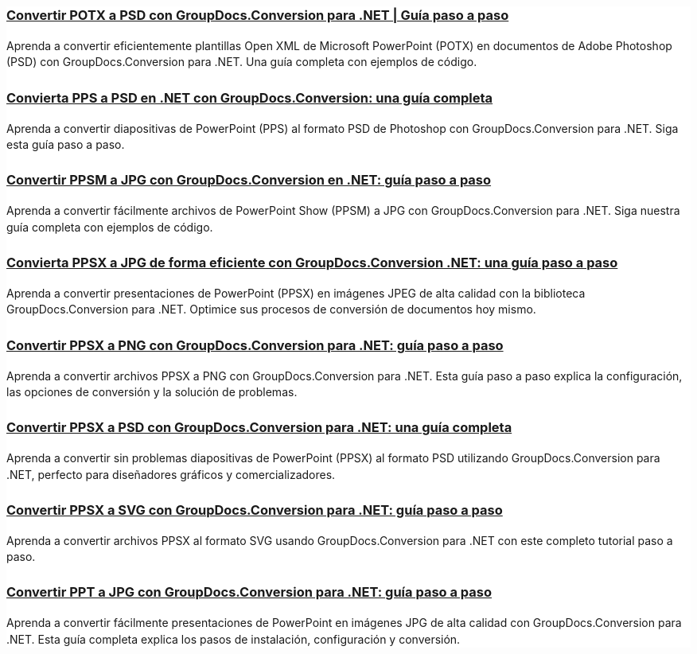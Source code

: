 ### [Convertir POTX a PSD con GroupDocs.Conversion para .NET | Guía paso a paso](./convert-potx-to-psd-groupdocs-conversion-net/)
Aprenda a convertir eficientemente plantillas Open XML de Microsoft PowerPoint (POTX) en documentos de Adobe Photoshop (PSD) con GroupDocs.Conversion para .NET. Una guía completa con ejemplos de código.

### [Convierta PPS a PSD en .NET con GroupDocs.Conversion: una guía completa](./convert-pps-to-psd-groupdocs-dotnet/)
Aprenda a convertir diapositivas de PowerPoint (PPS) al formato PSD de Photoshop con GroupDocs.Conversion para .NET. Siga esta guía paso a paso.

### [Convertir PPSM a JPG con GroupDocs.Conversion en .NET: guía paso a paso](./convert-ppsm-to-jpg-groupdocs-conversion-dotnet/)
Aprenda a convertir fácilmente archivos de PowerPoint Show (PPSM) a JPG con GroupDocs.Conversion para .NET. Siga nuestra guía completa con ejemplos de código.

### [Convierta PPSX a JPG de forma eficiente con GroupDocs.Conversion .NET: una guía paso a paso](./convert-ppsx-to-jpg-groupdocs-conversion-net/)
Aprenda a convertir presentaciones de PowerPoint (PPSX) en imágenes JPEG de alta calidad con la biblioteca GroupDocs.Conversion para .NET. Optimice sus procesos de conversión de documentos hoy mismo.

### [Convertir PPSX a PNG con GroupDocs.Conversion para .NET: guía paso a paso](./convert-ppsx-to-png-groupdocs-dotnet/)
Aprenda a convertir archivos PPSX a PNG con GroupDocs.Conversion para .NET. Esta guía paso a paso explica la configuración, las opciones de conversión y la solución de problemas.

### [Convertir PPSX a PSD con GroupDocs.Conversion para .NET: una guía completa](./ppsx-to-psd-conversion-groupdocs-net/)
Aprenda a convertir sin problemas diapositivas de PowerPoint (PPSX) al formato PSD utilizando GroupDocs.Conversion para .NET, perfecto para diseñadores gráficos y comercializadores.

### [Convertir PPSX a SVG con GroupDocs.Conversion para .NET: guía paso a paso](./convert-ppsx-to-svg-groupdocs-conversion-net/)
Aprenda a convertir archivos PPSX al formato SVG usando GroupDocs.Conversion para .NET con este completo tutorial paso a paso.

### [Convertir PPT a JPG con GroupDocs.Conversion para .NET: guía paso a paso](./convert-ppt-to-jpg-groupdocs-conversion-net/)
Aprenda a convertir fácilmente presentaciones de PowerPoint en imágenes JPG de alta calidad con GroupDocs.Conversion para .NET. Esta guía completa explica los pasos de instalación, configuración y conversión.
